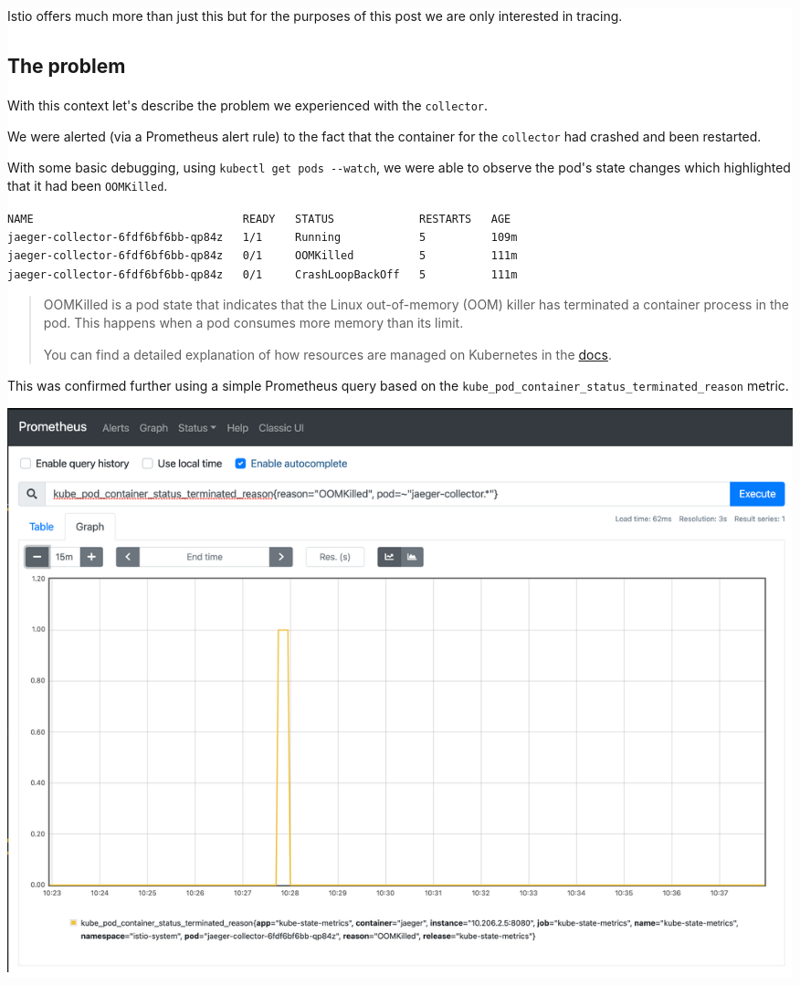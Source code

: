 Istio offers much more than just this but for the purposes of this post we are only interested in tracing.

## The problem

With this context let's describe the problem we experienced with the `collector`.

We were alerted (via a Prometheus alert rule) to the fact that the container for the `collector` had crashed and been restarted.

With some basic debugging, using `kubectl get pods --watch`, we were able to observe the pod's state changes which highlighted that it had been `OOMKilled`.

```bash
NAME                                READY   STATUS             RESTARTS   AGE
jaeger-collector-6fdf6bf6bb-qp84z   1/1     Running            5          109m
jaeger-collector-6fdf6bf6bb-qp84z   0/1     OOMKilled          5          111m
jaeger-collector-6fdf6bf6bb-qp84z   0/1     CrashLoopBackOff   5          111m
```

> OOMKilled is a pod state that indicates that the Linux out-of-memory (OOM) killer has terminated a container process in the pod. This happens when a pod consumes more memory than its limit.
>
> You can find a detailed explanation of how resources are managed on Kubernetes in the [docs](https://kubernetes.io/docs/concepts/configuration/manage-resources-containers/#requests-and-limits).

This was confirmed further using a simple Prometheus query based on the `kube_pod_container_status_terminated_reason` metric.

![Jaeger Prometheus OOMKilled](jaeger-prometheus-oomkilled.png)
